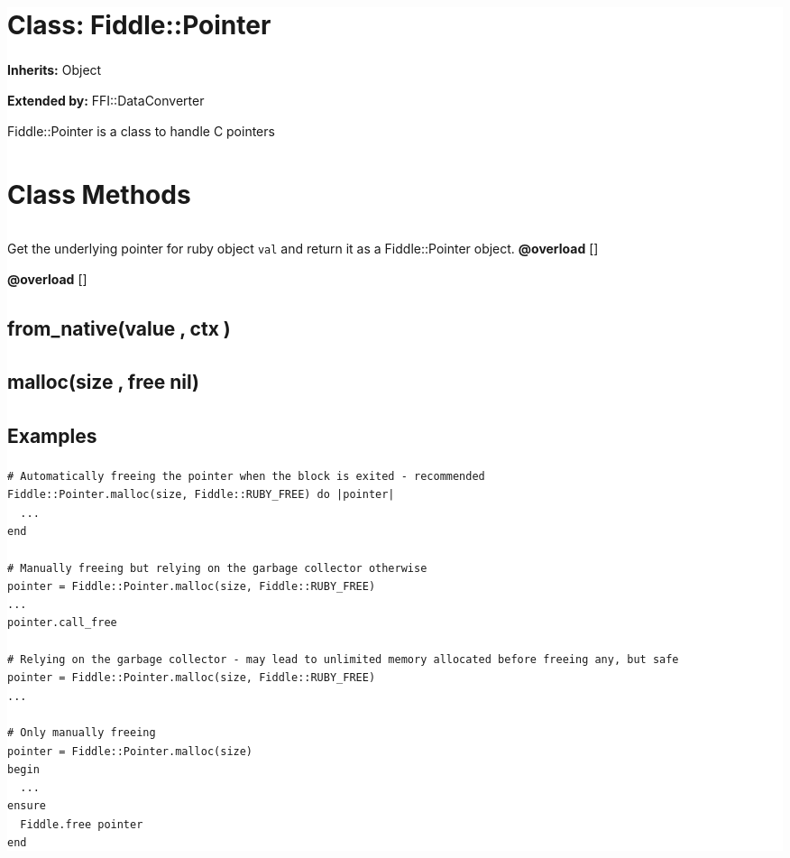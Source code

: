 # Class: Fiddle::Pointer
**Inherits:** Object
  
**Extended by:** FFI::DataConverter
    

Fiddle::Pointer is a class to handle C pointers


# Class Methods
## [](val ) [](#method-c-[])
Get the underlying pointer for ruby object `val` and return it as a
Fiddle::Pointer object.
**@overload** [] 

**@overload** [] 

## from_native(value , ctx ) [](#method-c-from_native)
## malloc(size , free nil) [](#method-c-malloc)
## Examples

    # Automatically freeing the pointer when the block is exited - recommended
    Fiddle::Pointer.malloc(size, Fiddle::RUBY_FREE) do |pointer|
      ...
    end

    # Manually freeing but relying on the garbage collector otherwise
    pointer = Fiddle::Pointer.malloc(size, Fiddle::RUBY_FREE)
    ...
    pointer.call_free

    # Relying on the garbage collector - may lead to unlimited memory allocated before freeing any, but safe
    pointer = Fiddle::Pointer.malloc(size, Fiddle::RUBY_FREE)
    ...

    # Only manually freeing
    pointer = Fiddle::Pointer.malloc(size)
    begin
      ...
    ensure
      Fiddle.free pointer
    end
